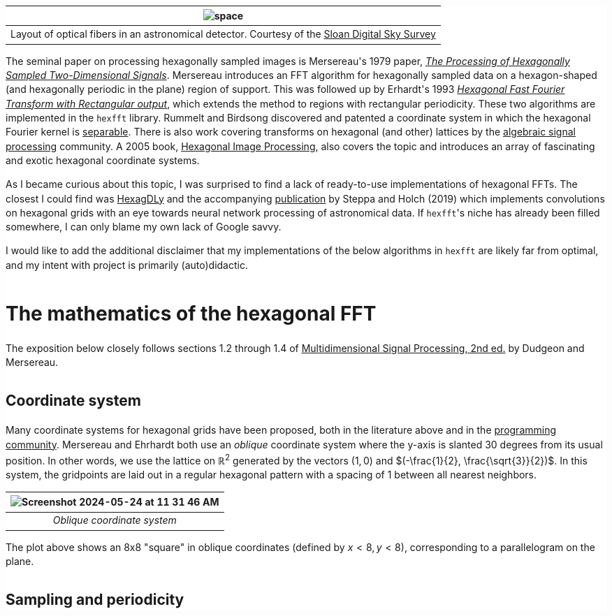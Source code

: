 
| ![space](https://github.com/chris-langfield/chris-langfield.github.io/assets/34426450/73c2f00e-c83b-45f3-8efd-19ebd79b0b9e) | 
| :--: |
| Layout of optical fibers in an astronomical detector. Courtesy of the [Sloan Digital Sky Survey](https://www.sdss4.org/instruments/manga-instrument/) |


The seminal paper on processing hexagonally sampled images is Mersereau's 1979 paper, [*The Processing of Hexagonally Sampled Two-Dimensional Signals*](https://ieeexplore.ieee.org/document/1455625). Mersereau introduces an FFT algorithm for hexagonally sampled data on a hexagon-shaped (and hexagonally periodic in the plane) region of support. This was followed up by Erhardt's 1993 [*Hexagonal Fast Fourier Transform with Rectangular output*](https://ieeexplore.ieee.org/abstract/document/205759), which extends the method to regions with rectangular periodicity. These two algorithms are implemented in the `hexfft` library. Rummelt and Birdsong discovered and patented a coordinate system in which the hexagonal Fourier kernel is [separable](https://ieeexplore.ieee.org/document/7532670). There is also work covering transforms on hexagonal (and other) lattices by the [algebraic signal processing](https://pubmed.ncbi.nlm.nih.gov/17547130/) community. A 2005 book, [Hexagonal Image Processing](https://link.springer.com/book/10.1007/1-84628-203-9), also covers the topic and introduces an array of fascinating and exotic hexagonal coordinate systems. 

As I became curious about this topic, I was surprised to find a lack of ready-to-use implementations of hexagonal FFTs. The closest I could find was [HexagDLy](https://github.com/ai4iacts/hexagdly) and the accompanying [publication](https://www.sciencedirect.com/science/article/pii/S2352711018302723) by Steppa and Holch (2019) which implements convolutions on hexagonal grids with an eye towards neural network processing of astronomical data. If `hexfft`'s niche has already been filled somewhere, I can only blame my own lack of Google savvy.

I would like to add the additional disclaimer that my implementations of the below algorithms in `hexfft` are likely far from optimal, and my intent with project is primarily (auto)didactic.

# The mathematics of the hexagonal FFT

The exposition below closely follows sections 1.2 through 1.4 of [Multidimensional Signal Processing, 2nd ed.](https://search.worldcat.org/title/Multidimensional-digital-signal-processing/oclc/1319417381) by Dudgeon and Mersereau. 

## Coordinate system

Many coordinate systems for hexagonal grids have been proposed, both in the literature above and in the [programming community](https://www.redblobgames.com/grids/hexagons/). Mersereau and Ehrhardt both use an *oblique* coordinate system where the y-axis is slanted 30 degrees from its usual position. In other words, we use the lattice on $\mathbb{R}^2$ generated by the vectors $(1, 0)$ and  $(-\frac{1}{2}, \frac{\sqrt{3}}{2})$. In this system, the gridpoints are laid out in a regular hexagonal pattern with a spacing of 1 between all nearest neighbors.

|![Screenshot 2024-05-24 at 11 31 46 AM](https://github.com/chris-langfield/chris-langfield.github.io/assets/34426450/e0584658-c320-436e-8b81-0be8e1f0cbdf) |
| :--: |
| *Oblique coordinate system* |

The plot above shows an 8x8 "square" in oblique coordinates (defined by ${x < 8, y < 8}$), corresponding to a parallelogram on the plane. 

## Sampling and periodicity

